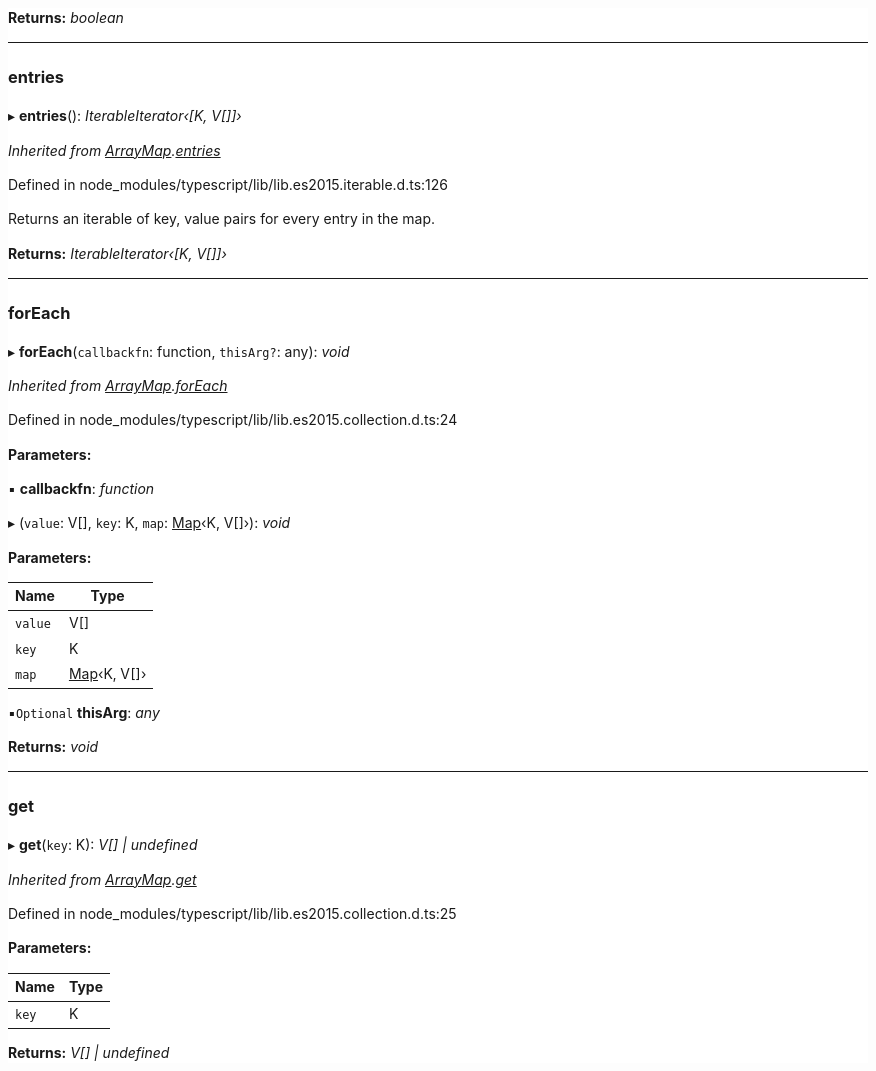 **Returns:** *boolean*

___

###  entries

▸ **entries**(): *IterableIterator‹[K, V[]]›*

*Inherited from [ArrayMap](arraymap.md).[entries](arraymap.md#entries)*

Defined in node_modules/typescript/lib/lib.es2015.iterable.d.ts:126

Returns an iterable of key, value pairs for every entry in the map.

**Returns:** *IterableIterator‹[K, V[]]›*

___

###  forEach

▸ **forEach**(`callbackfn`: function, `thisArg?`: any): *void*

*Inherited from [ArrayMap](arraymap.md).[forEach](arraymap.md#foreach)*

Defined in node_modules/typescript/lib/lib.es2015.collection.d.ts:24

**Parameters:**

▪ **callbackfn**: *function*

▸ (`value`: V[], `key`: K, `map`: [Map](arraymap.md#static-map)‹K, V[]›): *void*

**Parameters:**

Name | Type |
------ | ------ |
`value` | V[] |
`key` | K |
`map` | [Map](arraymap.md#static-map)‹K, V[]› |

▪`Optional`  **thisArg**: *any*

**Returns:** *void*

___

###  get

▸ **get**(`key`: K): *V[] | undefined*

*Inherited from [ArrayMap](arraymap.md).[get](arraymap.md#get)*

Defined in node_modules/typescript/lib/lib.es2015.collection.d.ts:25

**Parameters:**

Name | Type |
------ | ------ |
`key` | K |

**Returns:** *V[] | undefined*
